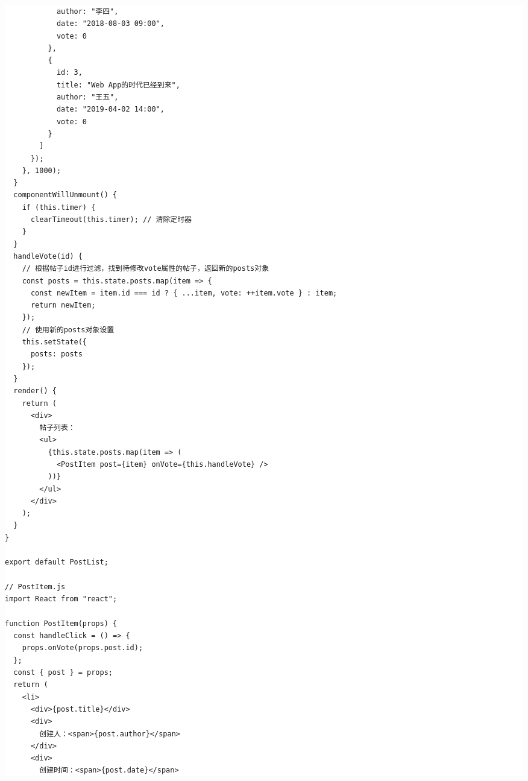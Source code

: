 ```
            author: "李四",
            date: "2018-08-03 09:00",
            vote: 0
          },
          {
            id: 3,
            title: "Web App的时代已经到来",
            author: "王五",
            date: "2019-04-02 14:00",
            vote: 0
          }
        ]
      });
    }, 1000);
  }
  componentWillUnmount() {
    if (this.timer) {
      clearTimeout(this.timer); // 清除定时器
    }
  }
  handleVote(id) {
    // 根据帖子id进行过滤，找到待修改vote属性的帖子，返回新的posts对象
    const posts = this.state.posts.map(item => {
      const newItem = item.id === id ? { ...item, vote: ++item.vote } : item;
      return newItem;
    });
    // 使用新的posts对象设置
    this.setState({
      posts: posts
    });
  }
  render() {
    return (
      <div>
        帖子列表：
        <ul>
          {this.state.posts.map(item => (
            <PostItem post={item} onVote={this.handleVote} />
          ))}
        </ul>
      </div>
    );
  }
}

export default PostList;

// PostItem.js
import React from "react";

function PostItem(props) {
  const handleClick = () => {
    props.onVote(props.post.id);
  };
  const { post } = props;
  return (
    <li>
      <div>{post.title}</div>
      <div>
        创建人：<span>{post.author}</span>
      </div>
      <div>
        创建时间：<span>{post.date}</span>
```